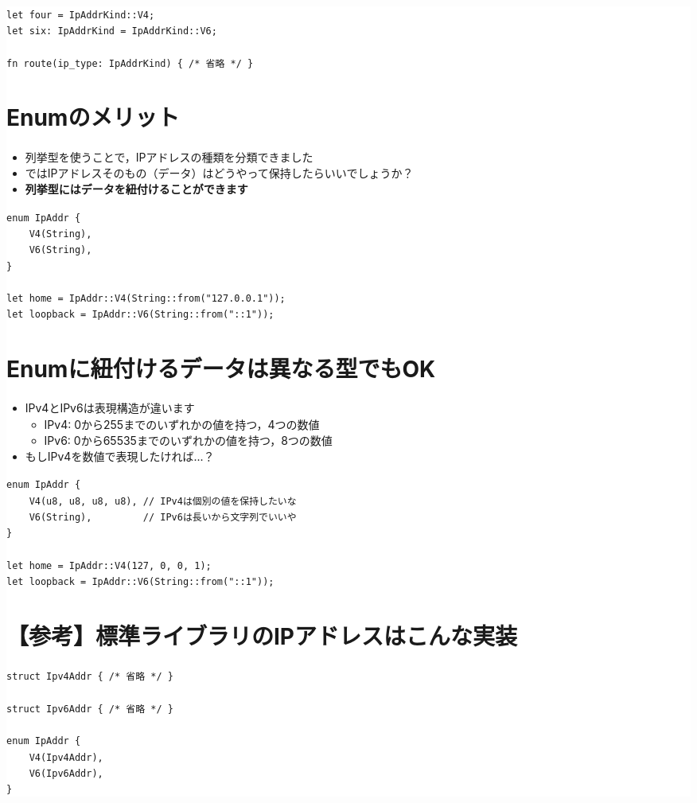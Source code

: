 ```
let four = IpAddrKind::V4;
let six: IpAddrKind = IpAddrKind::V6;

fn route(ip_type: IpAddrKind) { /* 省略 */ }
```

# Enumのメリット

- 列挙型を使うことで，IPアドレスの種類を分類できました
- ではIPアドレスそのもの（データ）はどうやって保持したらいいでしょうか？
- **列挙型にはデータを紐付けることができます**

```
enum IpAddr {
    V4(String),
    V6(String),
}

let home = IpAddr::V4(String::from("127.0.0.1"));
let loopback = IpAddr::V6(String::from("::1"));
```

# Enumに紐付けるデータは異なる型でもOK

- IPv4とIPv6は表現構造が違います
  - IPv4: 0から255までのいずれかの値を持つ，4つの数値
  - IPv6: 0から65535までのいずれかの値を持つ，8つの数値
- もしIPv4を数値で表現したければ...？

```
enum IpAddr {
    V4(u8, u8, u8, u8), // IPv4は個別の値を保持したいな
    V6(String),         // IPv6は長いから文字列でいいや
}

let home = IpAddr::V4(127, 0, 0, 1);
let loopback = IpAddr::V6(String::from("::1"));
```

# 【参考】標準ライブラリのIPアドレスはこんな実装

```
struct Ipv4Addr { /* 省略 */ }

struct Ipv6Addr { /* 省略 */ }

enum IpAddr {
    V4(Ipv4Addr),
    V6(Ipv6Addr),
}
```

